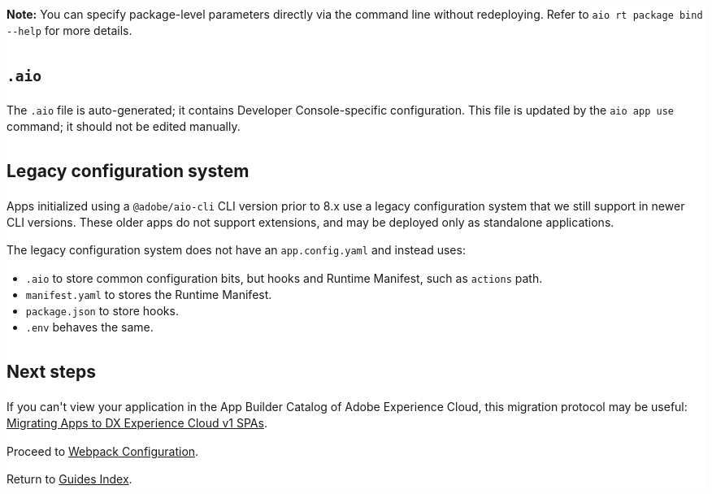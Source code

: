 **Note:** You can specify package-level parameters directly via the command line without redeploying. 
Refer to `aio rt package bind --help` for more details.

## `.aio`

The `.aio` file is auto-generated; it contains Developer Console-specific configuration.
This file is updated by the `aio app use` command; it should not be edited manually.

## Legacy configuration system

Apps initialized using a `@adobe/aio-cli` CLI version prior to 8.x use a legacy configuration system that we still support in newer CLI versions. These older apps do not support extensions, and may be deployed only as standalone applications.

The legacy configuration system does not have an `app.config.yaml` and instead uses:

- `.aio` to store common configuration bits, but hooks and Runtime Manifest, such as `actions` path.
- `manifest.yaml` to stores the Runtime Manifest.
- `package.json` to store hooks.
- `.env` behaves the same.

## Next steps

If you can't view your application in the App Builder Catalog of Adobe Experience Cloud, this migration protocol may be useful: [Migrating Apps to DX Experience Cloud v1 SPAs](../exc_app/migrate_app_to_exp_cloud_spa.md).

Proceed to [Webpack Configuration](webpack_configuration.md).

Return to [Guides Index](../../../guides/guides_index.md).
